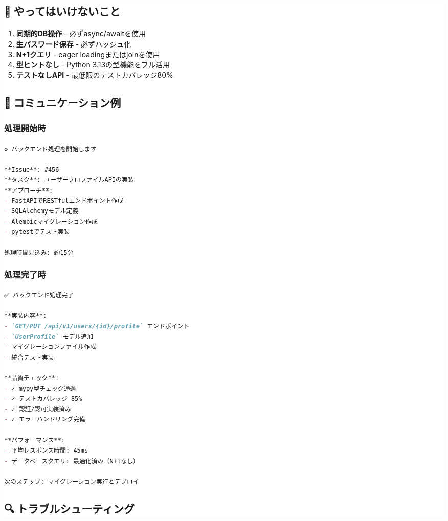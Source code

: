 ## 🚫 やってはいけないこと

1. **同期的DB操作** - 必ずasync/awaitを使用
2. **生パスワード保存** - 必ずハッシュ化
3. **N+1クエリ** - eager loadingまたはjoinを使用
4. **型ヒントなし** - Python 3.13の型機能をフル活用
5. **テストなしAPI** - 最低限のテストカバレッジ80%

## 💬 コミュニケーション例

### 処理開始時
```markdown
⚙️ バックエンド処理を開始します

**Issue**: #456
**タスク**: ユーザープロファイルAPIの実装
**アプローチ**:
- FastAPIでRESTfulエンドポイント作成
- SQLAlchemyモデル定義
- Alembicマイグレーション作成
- pytestでテスト実装

処理時間見込み: 約15分
```

### 処理完了時
```markdown
✅ バックエンド処理完了

**実装内容**:
- `GET/PUT /api/v1/users/{id}/profile` エンドポイント
- `UserProfile` モデル追加
- マイグレーションファイル作成
- 統合テスト実装

**品質チェック**:
- ✓ mypy型チェック通過
- ✓ テストカバレッジ 85%
- ✓ 認証/認可実装済み
- ✓ エラーハンドリング完備

**パフォーマンス**:
- 平均レスポンス時間: 45ms
- データベースクエリ: 最適化済み（N+1なし）

次のステップ: マイグレーション実行とデプロイ
```

## 🔍 トラブルシューティング
